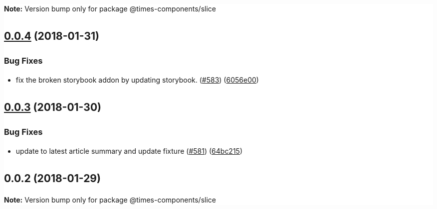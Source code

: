 


**Note:** Version bump only for package @times-components/slice

<a name="0.0.4"></a>
## [0.0.4](https://github.com/newsuk/times-components/compare/@times-components/slice@0.0.3...@times-components/slice@0.0.4) (2018-01-31)


### Bug Fixes

* fix the broken storybook addon by updating storybook. ([#583](https://github.com/newsuk/times-components/issues/583)) ([6056e00](https://github.com/newsuk/times-components/commit/6056e00))




<a name="0.0.3"></a>
## [0.0.3](https://github.com/newsuk/times-components/compare/@times-components/slice@0.0.2...@times-components/slice@0.0.3) (2018-01-30)


### Bug Fixes

* update to latest article summary and update fixture ([#581](https://github.com/newsuk/times-components/issues/581)) ([64bc215](https://github.com/newsuk/times-components/commit/64bc215))




<a name="0.0.2"></a>
## 0.0.2 (2018-01-29)




**Note:** Version bump only for package @times-components/slice
